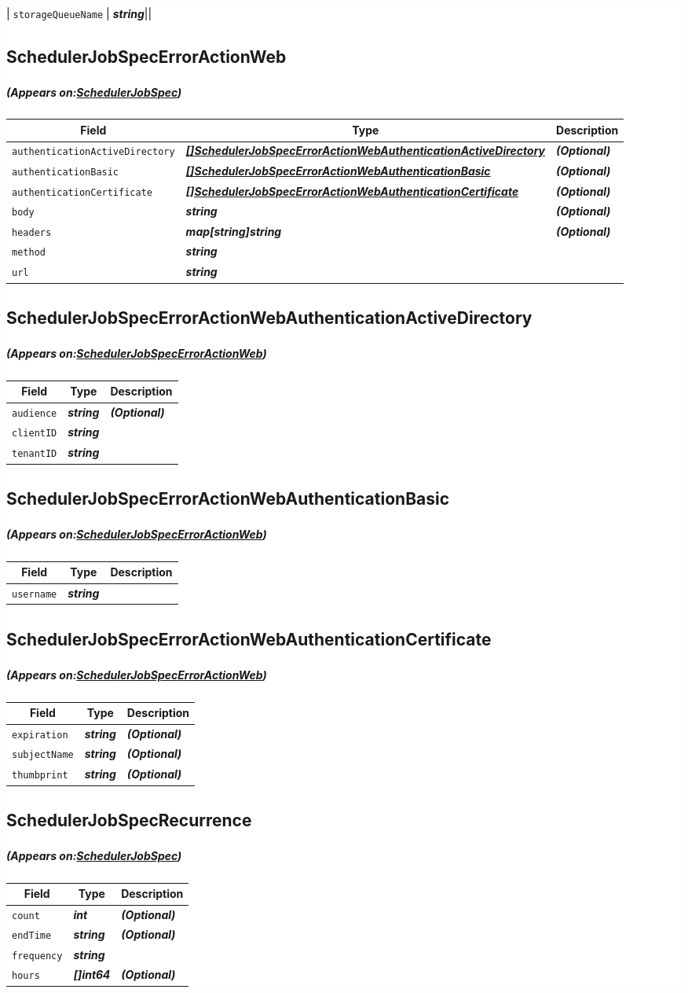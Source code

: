 | `storageQueueName` | ***string***||
## SchedulerJobSpecErrorActionWeb
##### (Appears on:[SchedulerJobSpec](#SchedulerJobSpec))
| Field | Type | Description |
| ------ | ----- | ----------- |
| `authenticationActiveDirectory` | ***[[]SchedulerJobSpecErrorActionWebAuthenticationActiveDirectory](#SchedulerJobSpecErrorActionWebAuthenticationActiveDirectory)***| ***(Optional)*** |
| `authenticationBasic` | ***[[]SchedulerJobSpecErrorActionWebAuthenticationBasic](#SchedulerJobSpecErrorActionWebAuthenticationBasic)***| ***(Optional)*** |
| `authenticationCertificate` | ***[[]SchedulerJobSpecErrorActionWebAuthenticationCertificate](#SchedulerJobSpecErrorActionWebAuthenticationCertificate)***| ***(Optional)*** |
| `body` | ***string***| ***(Optional)*** |
| `headers` | ***map[string]string***| ***(Optional)*** |
| `method` | ***string***||
| `url` | ***string***||
## SchedulerJobSpecErrorActionWebAuthenticationActiveDirectory
##### (Appears on:[SchedulerJobSpecErrorActionWeb](#SchedulerJobSpecErrorActionWeb))
| Field | Type | Description |
| ------ | ----- | ----------- |
| `audience` | ***string***| ***(Optional)*** |
| `clientID` | ***string***||
| `tenantID` | ***string***||
## SchedulerJobSpecErrorActionWebAuthenticationBasic
##### (Appears on:[SchedulerJobSpecErrorActionWeb](#SchedulerJobSpecErrorActionWeb))
| Field | Type | Description |
| ------ | ----- | ----------- |
| `username` | ***string***||
## SchedulerJobSpecErrorActionWebAuthenticationCertificate
##### (Appears on:[SchedulerJobSpecErrorActionWeb](#SchedulerJobSpecErrorActionWeb))
| Field | Type | Description |
| ------ | ----- | ----------- |
| `expiration` | ***string***| ***(Optional)*** |
| `subjectName` | ***string***| ***(Optional)*** |
| `thumbprint` | ***string***| ***(Optional)*** |
## SchedulerJobSpecRecurrence
##### (Appears on:[SchedulerJobSpec](#SchedulerJobSpec))
| Field | Type | Description |
| ------ | ----- | ----------- |
| `count` | ***int***| ***(Optional)*** |
| `endTime` | ***string***| ***(Optional)*** |
| `frequency` | ***string***||
| `hours` | ***[]int64***| ***(Optional)*** |